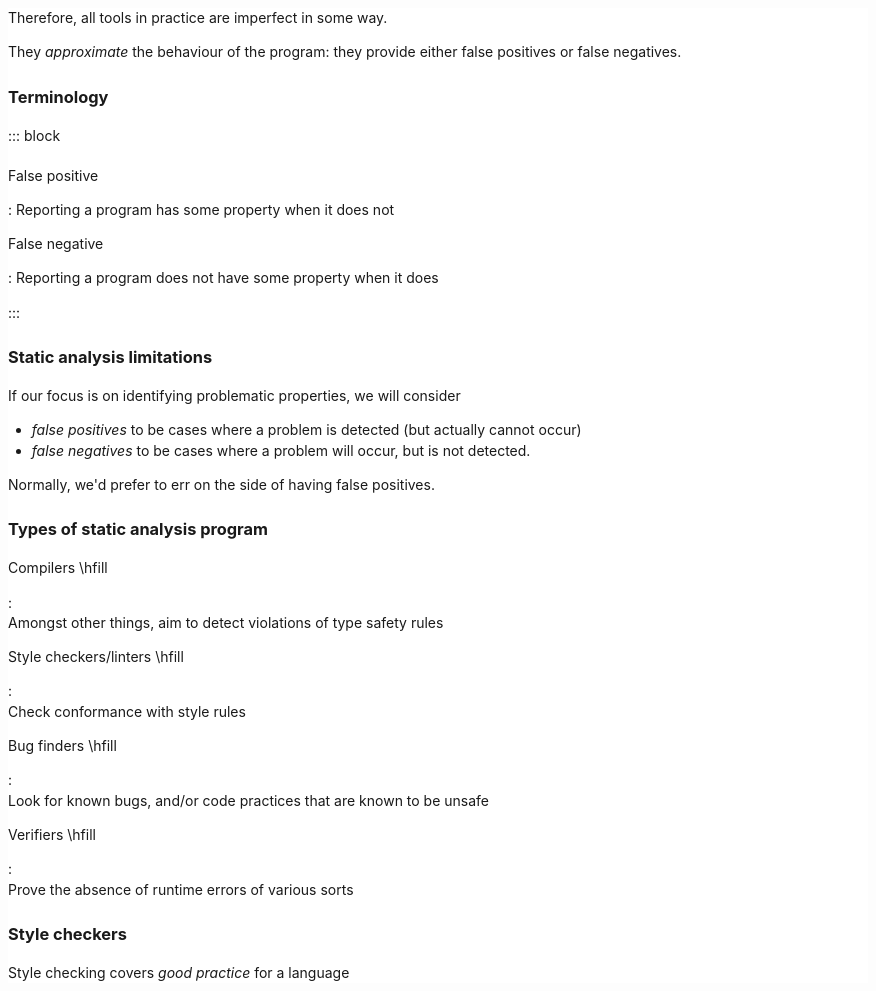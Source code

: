 Therefore, all tools in practice are imperfect in some way.

They *approximate* the behaviour of the program:
they provide either false positives or false negatives.

### Terminology

::: block

####

False positive

:   Reporting a program has some property when it
    does not

False negative

:   Reporting a program does not have some property when it
    does

:::

### Static analysis limitations

If our focus is on identifying problematic properties, we will consider

- *false positives* to be cases where a problem is detected (but actually
  cannot occur)
- *false negatives* to be cases where a problem will occur, but is not detected.

Normally, we'd prefer to err on the side of having false positives.

### Types of static analysis program

Compilers \hfill

:   \
    Amongst other things, aim to detect violations of type safety rules

Style checkers/linters \hfill
 
:   \
    Check conformance with style rules

Bug finders \hfill

:   \
    Look for known bugs, and/or code practices that are known to be
    unsafe

Verifiers \hfill

:   \
    Prove the absence of runtime errors of various sorts

### Style checkers

Style checking covers *good practice* for a language
